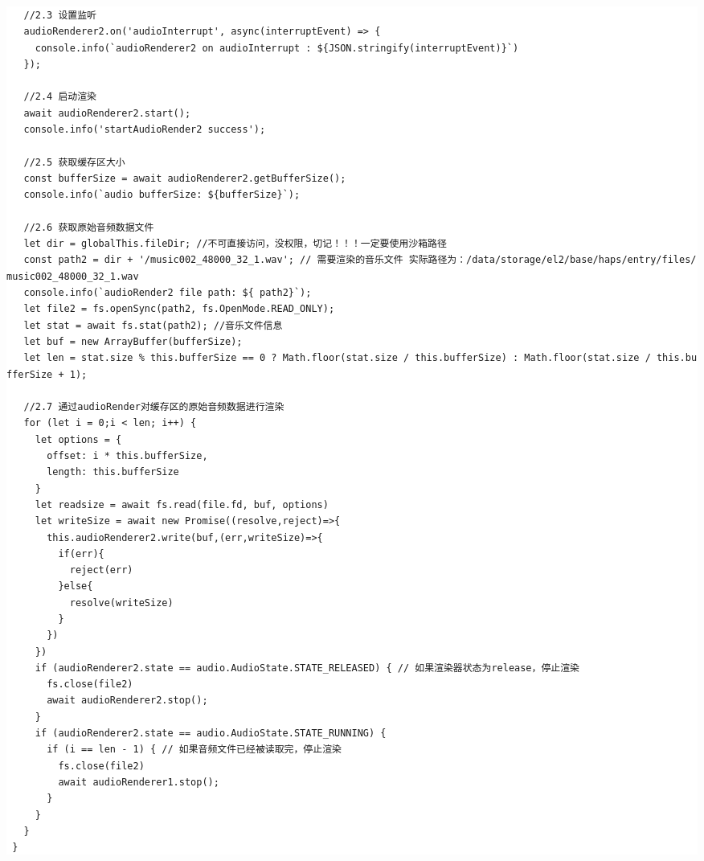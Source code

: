        //2.3 设置监听
       audioRenderer2.on('audioInterrupt', async(interruptEvent) => {
         console.info(`audioRenderer2 on audioInterrupt : ${JSON.stringify(interruptEvent)}`)
       });

       //2.4 启动渲染
       await audioRenderer2.start();
       console.info('startAudioRender2 success');

       //2.5 获取缓存区大小
       const bufferSize = await audioRenderer2.getBufferSize();
       console.info(`audio bufferSize: ${bufferSize}`);

       //2.6 获取原始音频数据文件
       let dir = globalThis.fileDir; //不可直接访问，没权限，切记！！！一定要使用沙箱路径
       const path2 = dir + '/music002_48000_32_1.wav'; // 需要渲染的音乐文件 实际路径为：/data/storage/el2/base/haps/entry/files/music002_48000_32_1.wav
       console.info(`audioRender2 file path: ${ path2}`);
       let file2 = fs.openSync(path2, fs.OpenMode.READ_ONLY);
       let stat = await fs.stat(path2); //音乐文件信息
       let buf = new ArrayBuffer(bufferSize);
       let len = stat.size % this.bufferSize == 0 ? Math.floor(stat.size / this.bufferSize) : Math.floor(stat.size / this.bufferSize + 1);
       
       //2.7 通过audioRender对缓存区的原始音频数据进行渲染
       for (let i = 0;i < len; i++) {
         let options = {
           offset: i * this.bufferSize,
           length: this.bufferSize
         }
         let readsize = await fs.read(file.fd, buf, options)
         let writeSize = await new Promise((resolve,reject)=>{
           this.audioRenderer2.write(buf,(err,writeSize)=>{
             if(err){
               reject(err)
             }else{
               resolve(writeSize)
             }
           })
         })	
         if (audioRenderer2.state == audio.AudioState.STATE_RELEASED) { // 如果渲染器状态为release，停止渲染
           fs.close(file2)
           await audioRenderer2.stop();
         }
         if (audioRenderer2.state == audio.AudioState.STATE_RUNNING) {
           if (i == len - 1) { // 如果音频文件已经被读取完，停止渲染
             fs.close(file2)
             await audioRenderer1.stop();
           }
         }
       }
     }
